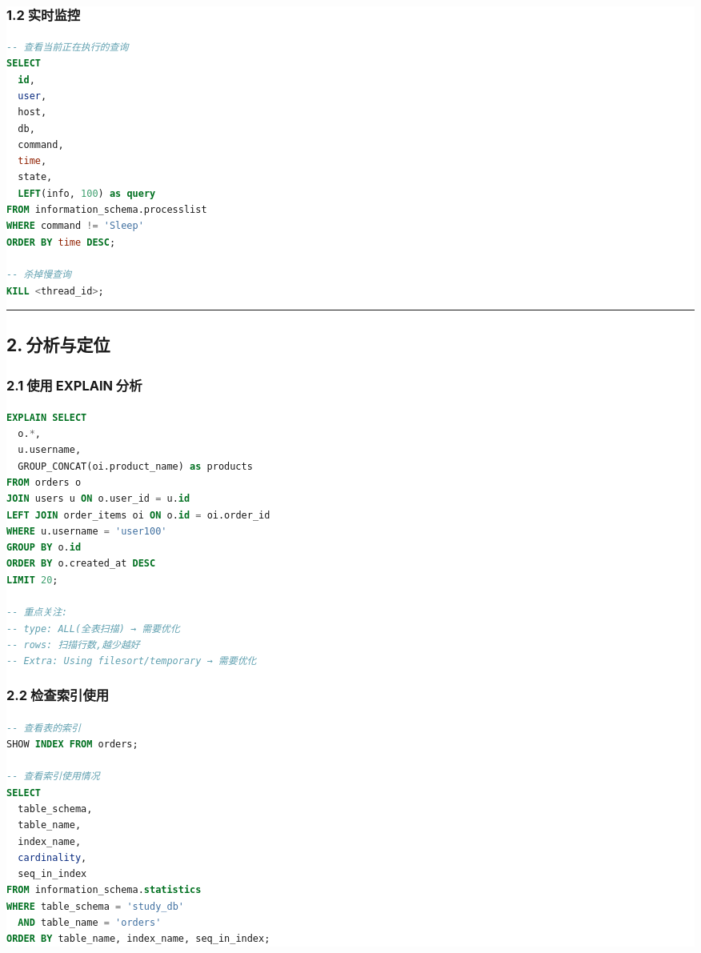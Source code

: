 ### 1.2 实时监控

```sql
-- 查看当前正在执行的查询
SELECT
  id,
  user,
  host,
  db,
  command,
  time,
  state,
  LEFT(info, 100) as query
FROM information_schema.processlist
WHERE command != 'Sleep'
ORDER BY time DESC;

-- 杀掉慢查询
KILL <thread_id>;
```

---

## 2. 分析与定位

### 2.1 使用 EXPLAIN 分析

```sql
EXPLAIN SELECT
  o.*,
  u.username,
  GROUP_CONCAT(oi.product_name) as products
FROM orders o
JOIN users u ON o.user_id = u.id
LEFT JOIN order_items oi ON o.id = oi.order_id
WHERE u.username = 'user100'
GROUP BY o.id
ORDER BY o.created_at DESC
LIMIT 20;

-- 重点关注:
-- type: ALL(全表扫描) → 需要优化
-- rows: 扫描行数,越少越好
-- Extra: Using filesort/temporary → 需要优化
```

### 2.2 检查索引使用

```sql
-- 查看表的索引
SHOW INDEX FROM orders;

-- 查看索引使用情况
SELECT
  table_schema,
  table_name,
  index_name,
  cardinality,
  seq_in_index
FROM information_schema.statistics
WHERE table_schema = 'study_db'
  AND table_name = 'orders'
ORDER BY table_name, index_name, seq_in_index;
```
